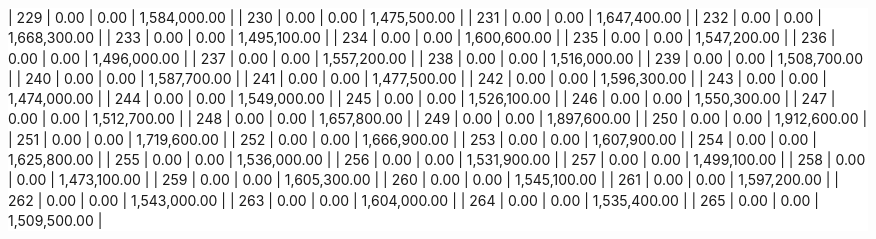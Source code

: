 |             229 |            0.00 |            0.00 |    1,584,000.00 |
|             230 |            0.00 |            0.00 |    1,475,500.00 |
|             231 |            0.00 |            0.00 |    1,647,400.00 |
|             232 |            0.00 |            0.00 |    1,668,300.00 |
|             233 |            0.00 |            0.00 |    1,495,100.00 |
|             234 |            0.00 |            0.00 |    1,600,600.00 |
|             235 |            0.00 |            0.00 |    1,547,200.00 |
|             236 |            0.00 |            0.00 |    1,496,000.00 |
|             237 |            0.00 |            0.00 |    1,557,200.00 |
|             238 |            0.00 |            0.00 |    1,516,000.00 |
|             239 |            0.00 |            0.00 |    1,508,700.00 |
|             240 |            0.00 |            0.00 |    1,587,700.00 |
|             241 |            0.00 |            0.00 |    1,477,500.00 |
|             242 |            0.00 |            0.00 |    1,596,300.00 |
|             243 |            0.00 |            0.00 |    1,474,000.00 |
|             244 |            0.00 |            0.00 |    1,549,000.00 |
|             245 |            0.00 |            0.00 |    1,526,100.00 |
|             246 |            0.00 |            0.00 |    1,550,300.00 |
|             247 |            0.00 |            0.00 |    1,512,700.00 |
|             248 |            0.00 |            0.00 |    1,657,800.00 |
|             249 |            0.00 |            0.00 |    1,897,600.00 |
|             250 |            0.00 |            0.00 |    1,912,600.00 |
|             251 |            0.00 |            0.00 |    1,719,600.00 |
|             252 |            0.00 |            0.00 |    1,666,900.00 |
|             253 |            0.00 |            0.00 |    1,607,900.00 |
|             254 |            0.00 |            0.00 |    1,625,800.00 |
|             255 |            0.00 |            0.00 |    1,536,000.00 |
|             256 |            0.00 |            0.00 |    1,531,900.00 |
|             257 |            0.00 |            0.00 |    1,499,100.00 |
|             258 |            0.00 |            0.00 |    1,473,100.00 |
|             259 |            0.00 |            0.00 |    1,605,300.00 |
|             260 |            0.00 |            0.00 |    1,545,100.00 |
|             261 |            0.00 |            0.00 |    1,597,200.00 |
|             262 |            0.00 |            0.00 |    1,543,000.00 |
|             263 |            0.00 |            0.00 |    1,604,000.00 |
|             264 |            0.00 |            0.00 |    1,535,400.00 |
|             265 |            0.00 |            0.00 |    1,509,500.00 |